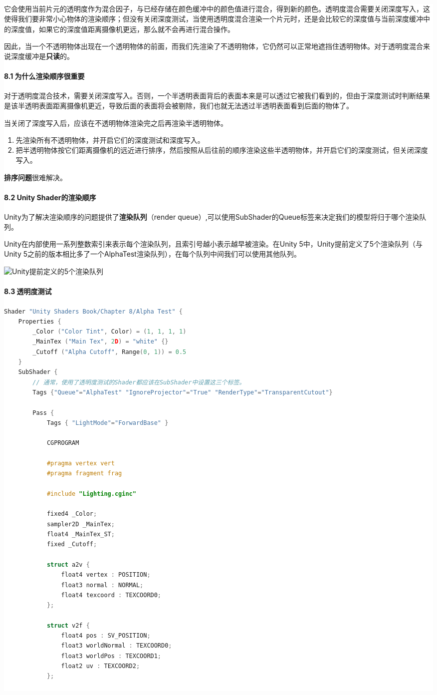   它会使用当前片元的透明度作为混合因子，与已经存储在颜色缓冲中的颜色值进行混合，得到新的颜色。透明度混合需要关闭深度写入，这使得我们要非常小心物体的渲染顺序；但没有关闭深度测试，当使用透明度混合渲染一个片元时，还是会比较它的深度值与当前深度缓冲中的深度值，如果它的深度值距离摄像机更远，那么就不会再进行混合操作。

  因此，当一个不透明物体出现在一个透明物体的前面，而我们先渲染了不透明物体，它仍然可以正常地遮挡住透明物体。对于透明度混合来说深度缓冲是**只读**的。

#### 8.1 为什么渲染顺序很重要

对于透明度混合技术，需要关闭深度写入。否则，一个半透明表面背后的表面本来是可以透过它被我们看到的，但由于深度测试时判断结果是该半透明表面距离摄像机更近，导致后面的表面将会被剔除，我们也就无法透过半透明表面看到后面的物体了。

当关闭了深度写入后，应该在不透明物体渲染完之后再渲染半透明物体。

1. 先渲染所有不透明物体，并开启它们的深度测试和深度写入。
2. 把半透明物体按它们距离摄像机的远近进行排序，然后按照从后往前的顺序渲染这些半透明物体，并开启它们的深度测试，但关闭深度写入。

**排序问题**很难解决。

#### 8.2 Unity Shader的渲染顺序

Unity为了解决渲染顺序的问题提供了**渲染队列**（render queue）,可以使用SubShader的Queue标签来决定我们的模型将归于哪个渲染队列。

Unity在内部使用一系列整数索引来表示每个渲染队列，且索引号越小表示越早被渲染。在Unity 5中，Unity提前定义了5个渲染队列（与Unity 5之前的版本相比多了一个AlphaTest渲染队列），在每个队列中间我们可以使用其他队列。

![Unity提前定义的5个渲染队列](https://cdn.jsdelivr.net/gh/bit704/blog-image-bed@main/image/2022-09-18-Unity提前定义的5个渲染队列.jfif)

#### 8.3 透明度测试

```c
Shader "Unity Shaders Book/Chapter 8/Alpha Test" {
	Properties {
		_Color ("Color Tint", Color) = (1, 1, 1, 1)
		_MainTex ("Main Tex", 2D) = "white" {}
		_Cutoff ("Alpha Cutoff", Range(0, 1)) = 0.5
	}
	SubShader {
        // 通常，使用了透明度测试的Shader都应该在SubShader中设置这三个标签。
		Tags {"Queue"="AlphaTest" "IgnoreProjector"="True" "RenderType"="TransparentCutout"}
		
		Pass {
			Tags { "LightMode"="ForwardBase" }
			
			CGPROGRAM
			
			#pragma vertex vert
			#pragma fragment frag
			
			#include "Lighting.cginc"
			
			fixed4 _Color;
			sampler2D _MainTex;
			float4 _MainTex_ST;
			fixed _Cutoff;
			
			struct a2v {
				float4 vertex : POSITION;
				float3 normal : NORMAL;
				float4 texcoord : TEXCOORD0;
			};
			
			struct v2f {
				float4 pos : SV_POSITION;
				float3 worldNormal : TEXCOORD0;
				float3 worldPos : TEXCOORD1;
				float2 uv : TEXCOORD2;
			};
			
```